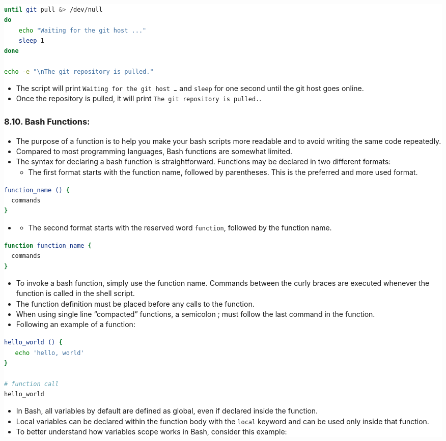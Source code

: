 ```bash
until git pull &> /dev/null
do
    echo "Waiting for the git host ..."
    sleep 1
done

echo -e "\nThe git repository is pulled."
```

* The script will print `Waiting for the git host …` and `sleep` for one second until the git host goes online. 
* Once the repository is pulled, it will print `The git repository is pulled.`.


### 8.10. Bash Functions:
* The purpose of a function is to help you make your bash scripts more readable and to avoid writing the same code repeatedly. 
* Compared to most programming languages, Bash functions are somewhat limited.
* The syntax for declaring a bash function is straightforward. Functions may be declared in two different formats:
  - The first format starts with the function name, followed by parentheses. This is the preferred and more used format.

```bash
function_name () {
  commands
}
```
* 
  - The second format starts with the reserved word `function`, followed by the function name.

```bash
function function_name {
  commands
}
```

* To invoke a bash function, simply use the function name. Commands between the curly braces are executed whenever the function is called in the shell script.
* The function definition must be placed before any calls to the function.
* When using single line “compacted” functions, a semicolon ; must follow the last command in the function.
* Following an example of a function:

```bash
hello_world () {
   echo 'hello, world'
}

# function call
hello_world
```

* In Bash, all variables by default are defined as global, even if declared inside the function.
* Local variables can be declared within the function body with the `local` keyword and can be used only inside that function.
* To better understand how variables scope works in Bash, consider this example:
  